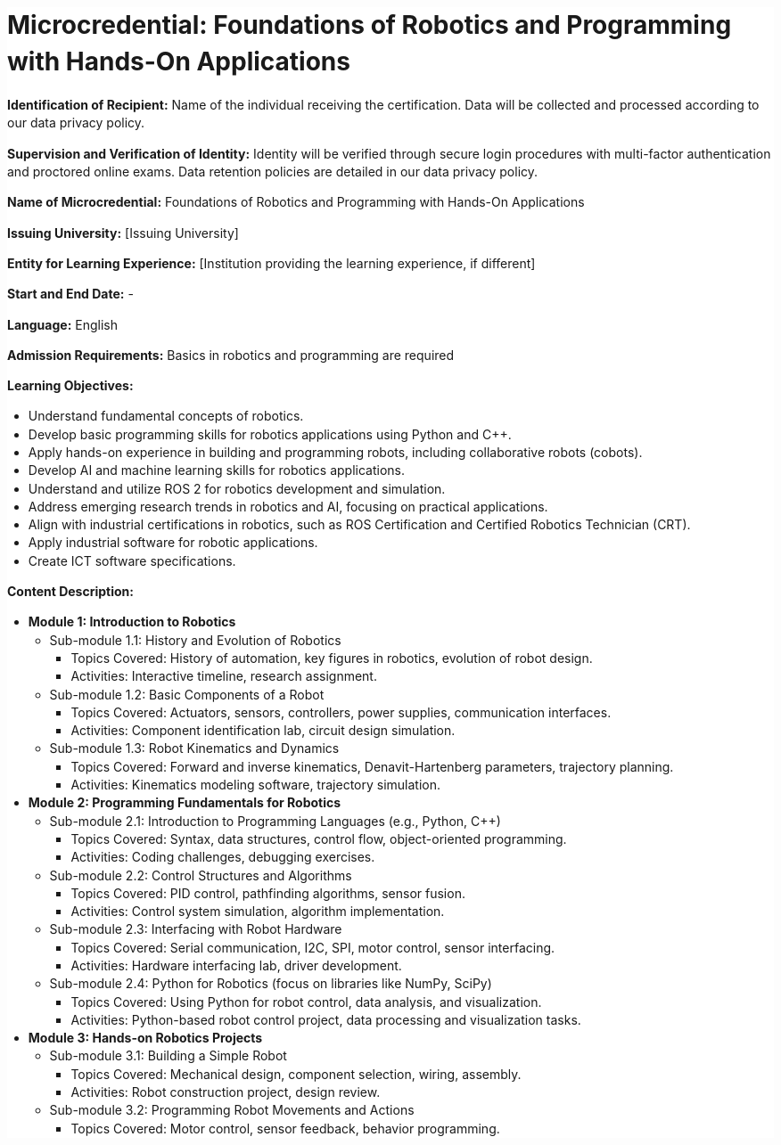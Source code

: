 # Microcredential: Foundations of Robotics and Programming with Hands-On Applications

**Identification of Recipient:** Name of the individual receiving the certification. Data will be collected and processed according to our data privacy policy.

**Supervision and Verification of Identity:** Identity will be verified through secure login procedures with multi-factor authentication and proctored online exams. Data retention policies are detailed in our data privacy policy.

**Name of Microcredential:** Foundations of Robotics and Programming with Hands-On Applications

**Issuing University:** [Issuing University]

**Entity for Learning Experience:** [Institution providing the learning experience, if different]

**Start and End Date:** <Start Date> - <End Date>

**Language:** English

**Admission Requirements:** Basics in robotics and programming are required

**Learning Objectives:**
- Understand fundamental concepts of robotics.
- Develop basic programming skills for robotics applications using Python and C++.
- Apply hands-on experience in building and programming robots, including collaborative robots (cobots).
- Develop AI and machine learning skills for robotics applications.
- Understand and utilize ROS 2 for robotics development and simulation.
- Address emerging research trends in robotics and AI, focusing on practical applications.
- Align with industrial certifications in robotics, such as ROS Certification and Certified Robotics Technician (CRT).
- Apply industrial software for robotic applications.
- Create ICT software specifications.

**Content Description:**
- **Module 1: Introduction to Robotics**
    - Sub-module 1.1: History and Evolution of Robotics
        - Topics Covered: History of automation, key figures in robotics, evolution of robot design.
        - Activities: Interactive timeline, research assignment.
    - Sub-module 1.2: Basic Components of a Robot
        - Topics Covered: Actuators, sensors, controllers, power supplies, communication interfaces.
        - Activities: Component identification lab, circuit design simulation.
    - Sub-module 1.3: Robot Kinematics and Dynamics
        - Topics Covered: Forward and inverse kinematics, Denavit-Hartenberg parameters, trajectory planning.
        - Activities: Kinematics modeling software, trajectory simulation.
- **Module 2: Programming Fundamentals for Robotics**
    - Sub-module 2.1: Introduction to Programming Languages (e.g., Python, C++)
        - Topics Covered: Syntax, data structures, control flow, object-oriented programming.
        - Activities: Coding challenges, debugging exercises.
    - Sub-module 2.2: Control Structures and Algorithms
        - Topics Covered: PID control, pathfinding algorithms, sensor fusion.
        - Activities: Control system simulation, algorithm implementation.
    - Sub-module 2.3: Interfacing with Robot Hardware
        - Topics Covered: Serial communication, I2C, SPI, motor control, sensor interfacing.
        - Activities: Hardware interfacing lab, driver development.
    - Sub-module 2.4: Python for Robotics (focus on libraries like NumPy, SciPy)
        - Topics Covered: Using Python for robot control, data analysis, and visualization.
        - Activities: Python-based robot control project, data processing and visualization tasks.
- **Module 3: Hands-on Robotics Projects**
    - Sub-module 3.1: Building a Simple Robot
        - Topics Covered: Mechanical design, component selection, wiring, assembly.
        - Activities: Robot construction project, design review.
    - Sub-module 3.2: Programming Robot Movements and Actions
        - Topics Covered: Motor control, sensor feedback, behavior programming.